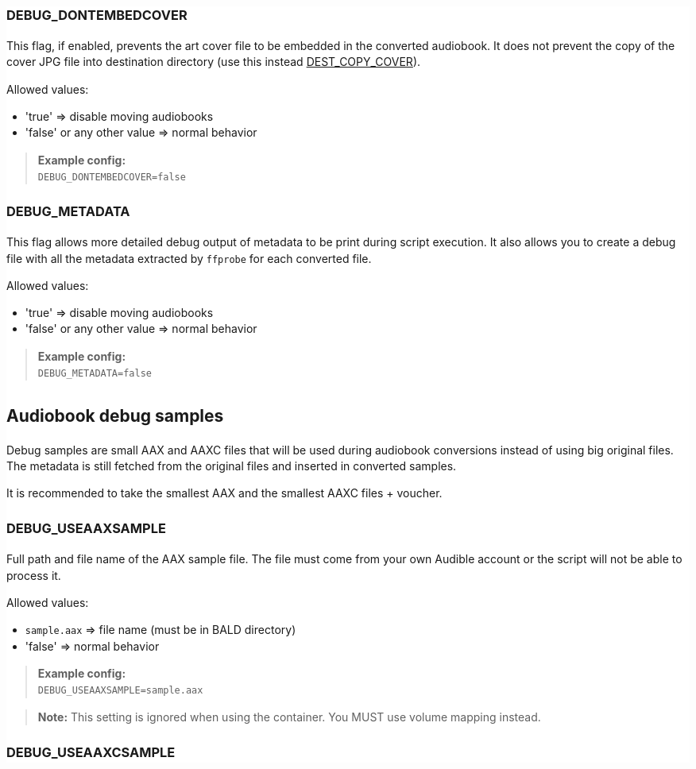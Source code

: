 ### DEBUG_DONTEMBEDCOVER



This flag, if enabled, prevents the art cover file to be embedded in the converted audiobook.
It does not prevent the copy of the cover JPG file into destination directory (use this instead [DEST_COPY_COVER](#dest_copy_cover)).

Allowed values:  
 - 'true' => disable moving audiobooks  
 - 'false' or any other value => normal behavior

> **Example config:**  
> `DEBUG_DONTEMBEDCOVER=false`

### DEBUG_METADATA



This flag allows more detailed debug output of metadata to be print during script execution.
It also allows you to create a debug file with all the metadata extracted by `ffprobe` for each converted file.

Allowed values:  
 - 'true' => disable moving audiobooks  
 - 'false' or any other value => normal behavior

> **Example config:**  
> `DEBUG_METADATA=false`

## Audiobook debug samples

Debug samples are small AAX and AAXC files that will be used during audiobook conversions instead of using big original files.
The metadata is still fetched from the original files and inserted in converted samples.

It is recommended to take the smallest AAX and the smallest AAXC files + voucher.

### DEBUG_USEAAXSAMPLE



Full path and file name of the AAX sample file. The file must come from your own Audible account or the script will not be able to process it.

Allowed values:  
 - `sample.aax` => file name (must be in BALD directory)  
 - 'false' => normal behavior

> **Example config:**  
> `DEBUG_USEAAXSAMPLE=sample.aax`

> **Note:**
> This setting is ignored when using the container. You MUST use volume mapping instead.

### DEBUG_USEAAXCSAMPLE

